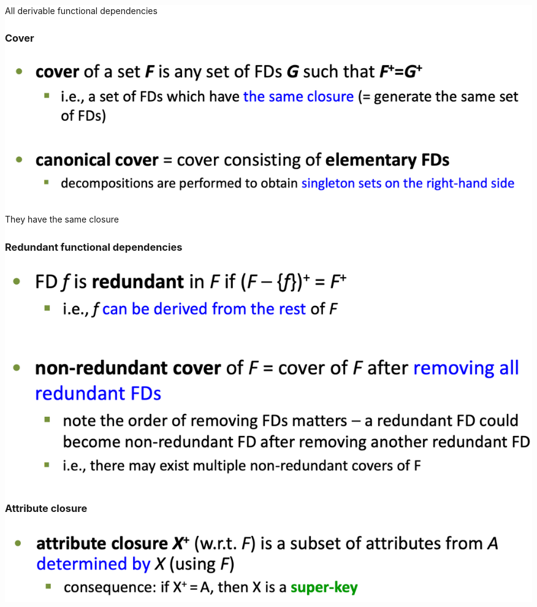 All derivable functional dependencies

### Cover

![image.png](assets/image%2058.png)

They have the same closure

### Redundant functional dependencies

![image.png](assets/image%2059.png)

### Attribute closure

![image.png](assets/image%2060.png)
